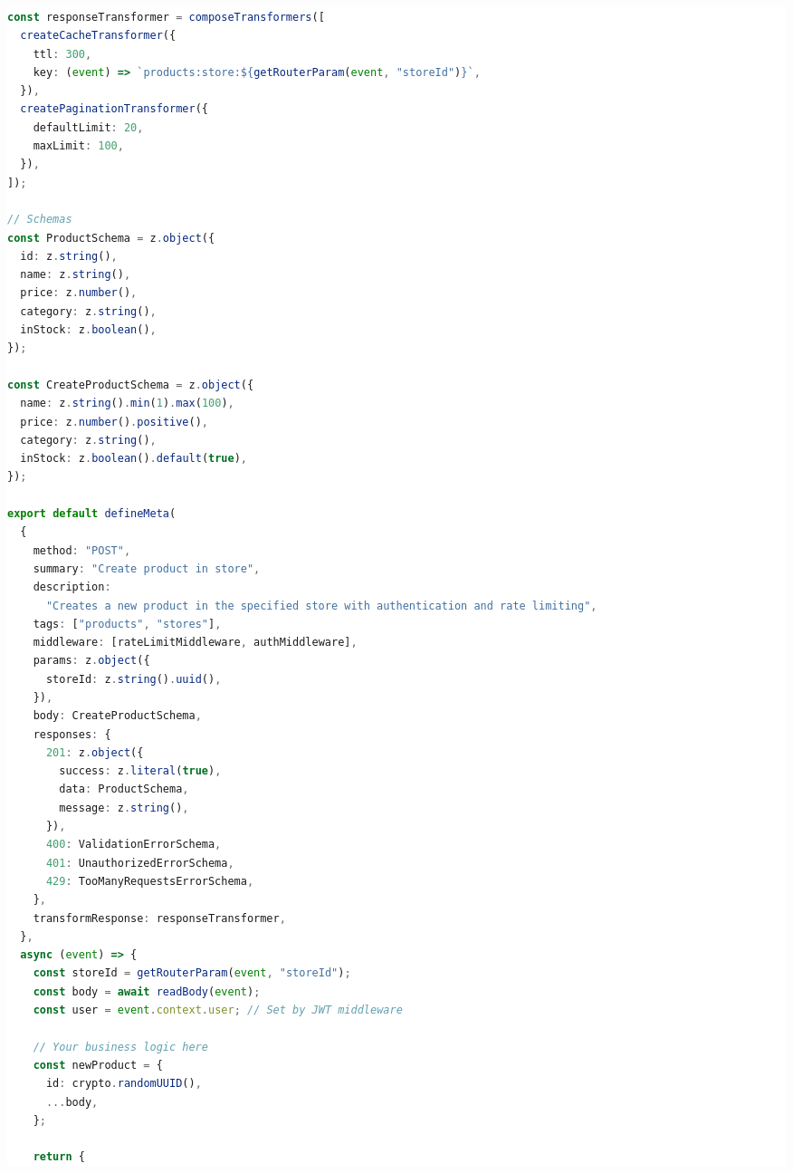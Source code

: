 ```typescript
const responseTransformer = composeTransformers([
  createCacheTransformer({
    ttl: 300,
    key: (event) => `products:store:${getRouterParam(event, "storeId")}`,
  }),
  createPaginationTransformer({
    defaultLimit: 20,
    maxLimit: 100,
  }),
]);

// Schemas
const ProductSchema = z.object({
  id: z.string(),
  name: z.string(),
  price: z.number(),
  category: z.string(),
  inStock: z.boolean(),
});

const CreateProductSchema = z.object({
  name: z.string().min(1).max(100),
  price: z.number().positive(),
  category: z.string(),
  inStock: z.boolean().default(true),
});

export default defineMeta(
  {
    method: "POST",
    summary: "Create product in store",
    description:
      "Creates a new product in the specified store with authentication and rate limiting",
    tags: ["products", "stores"],
    middleware: [rateLimitMiddleware, authMiddleware],
    params: z.object({
      storeId: z.string().uuid(),
    }),
    body: CreateProductSchema,
    responses: {
      201: z.object({
        success: z.literal(true),
        data: ProductSchema,
        message: z.string(),
      }),
      400: ValidationErrorSchema,
      401: UnauthorizedErrorSchema,
      429: TooManyRequestsErrorSchema,
    },
    transformResponse: responseTransformer,
  },
  async (event) => {
    const storeId = getRouterParam(event, "storeId");
    const body = await readBody(event);
    const user = event.context.user; // Set by JWT middleware

    // Your business logic here
    const newProduct = {
      id: crypto.randomUUID(),
      ...body,
    };

    return {
```